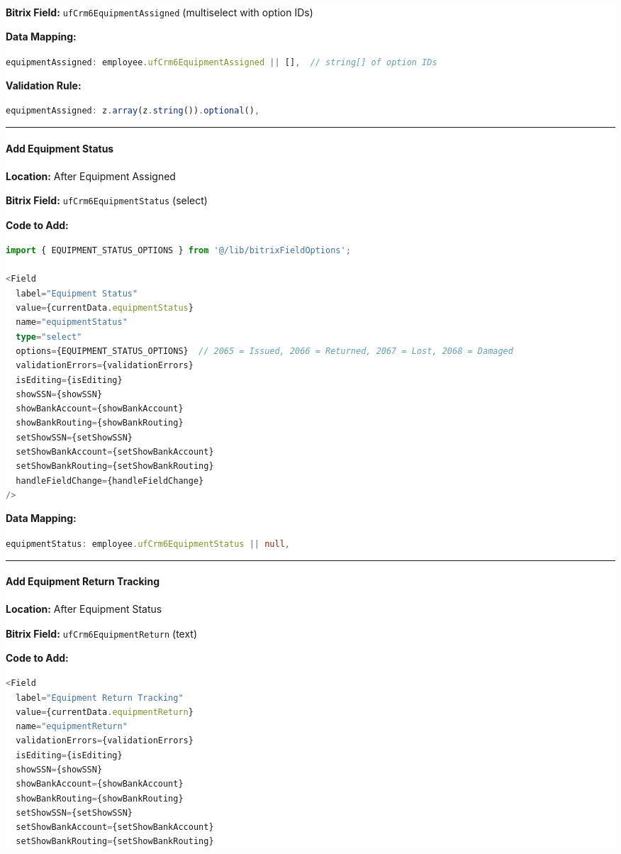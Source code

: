 **Bitrix Field:** `ufCrm6EquipmentAssigned` (multiselect with option IDs)

**Data Mapping:**
```typescript
equipmentAssigned: employee.ufCrm6EquipmentAssigned || [],  // string[] of option IDs
```

**Validation Rule:**
```typescript
equipmentAssigned: z.array(z.string()).optional(),
```

---

#### Add Equipment Status

**Location:** After Equipment Assigned

**Bitrix Field:** `ufCrm6EquipmentStatus` (select)

**Code to Add:**
```typescript
import { EQUIPMENT_STATUS_OPTIONS } from '@/lib/bitrixFieldOptions';

<Field
  label="Equipment Status"
  value={currentData.equipmentStatus}
  name="equipmentStatus"
  type="select"
  options={EQUIPMENT_STATUS_OPTIONS}  // 2065 = Issued, 2066 = Returned, 2067 = Lost, 2068 = Damaged
  validationErrors={validationErrors}
  isEditing={isEditing}
  showSSN={showSSN}
  showBankAccount={showBankAccount}
  showBankRouting={showBankRouting}
  setShowSSN={setShowSSN}
  setShowBankAccount={setShowBankAccount}
  setShowBankRouting={setShowBankRouting}
  handleFieldChange={handleFieldChange}
/>
```

**Data Mapping:**
```typescript
equipmentStatus: employee.ufCrm6EquipmentStatus || null,
```

---

#### Add Equipment Return Tracking

**Location:** After Equipment Status

**Bitrix Field:** `ufCrm6EquipmentReturn` (text)

**Code to Add:**
```typescript
<Field
  label="Equipment Return Tracking"
  value={currentData.equipmentReturn}
  name="equipmentReturn"
  validationErrors={validationErrors}
  isEditing={isEditing}
  showSSN={showSSN}
  showBankAccount={showBankAccount}
  showBankRouting={showBankRouting}
  setShowSSN={setShowSSN}
  setShowBankAccount={setShowBankAccount}
  setShowBankRouting={setShowBankRouting}
```